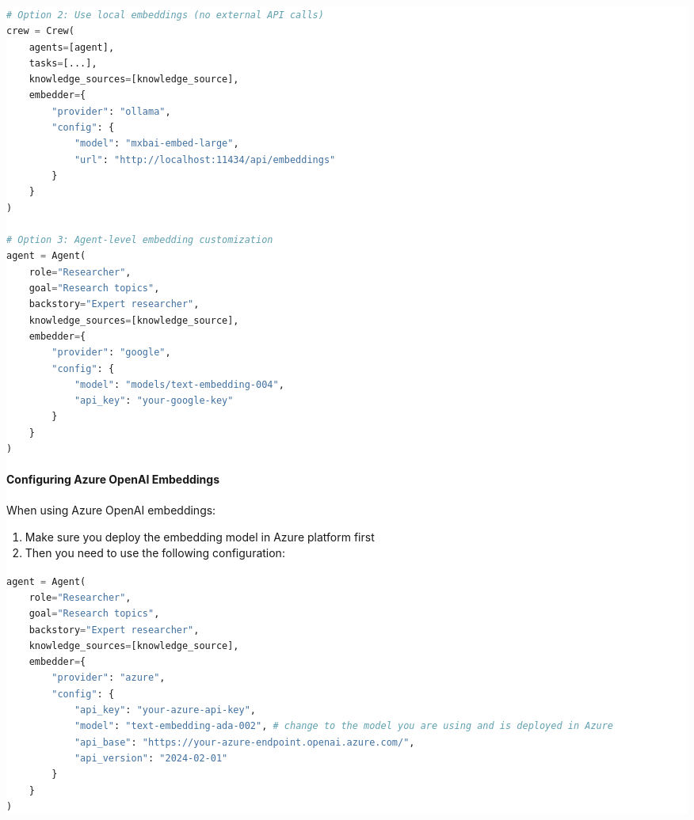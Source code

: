 ```python
# Option 2: Use local embeddings (no external API calls)
crew = Crew(
    agents=[agent],
    tasks=[...],
    knowledge_sources=[knowledge_source],
    embedder={
        "provider": "ollama",
        "config": {
            "model": "mxbai-embed-large",
            "url": "http://localhost:11434/api/embeddings"
        }
    }
)

# Option 3: Agent-level embedding customization
agent = Agent(
    role="Researcher",
    goal="Research topics",
    backstory="Expert researcher",
    knowledge_sources=[knowledge_source],
    embedder={
        "provider": "google",
        "config": {
            "model": "models/text-embedding-004",
            "api_key": "your-google-key"
        }
    }
)
```

#### Configuring Azure OpenAI Embeddings

When using Azure OpenAI embeddings:

1. Make sure you deploy the embedding model in Azure platform first
2. Then you need to use the following configuration:

```python
agent = Agent(
    role="Researcher",
    goal="Research topics",
    backstory="Expert researcher",
    knowledge_sources=[knowledge_source],
    embedder={
        "provider": "azure",
        "config": {
            "api_key": "your-azure-api-key",
            "model": "text-embedding-ada-002", # change to the model you are using and is deployed in Azure
            "api_base": "https://your-azure-endpoint.openai.azure.com/",
            "api_version": "2024-02-01"
        }
    }
)
```
